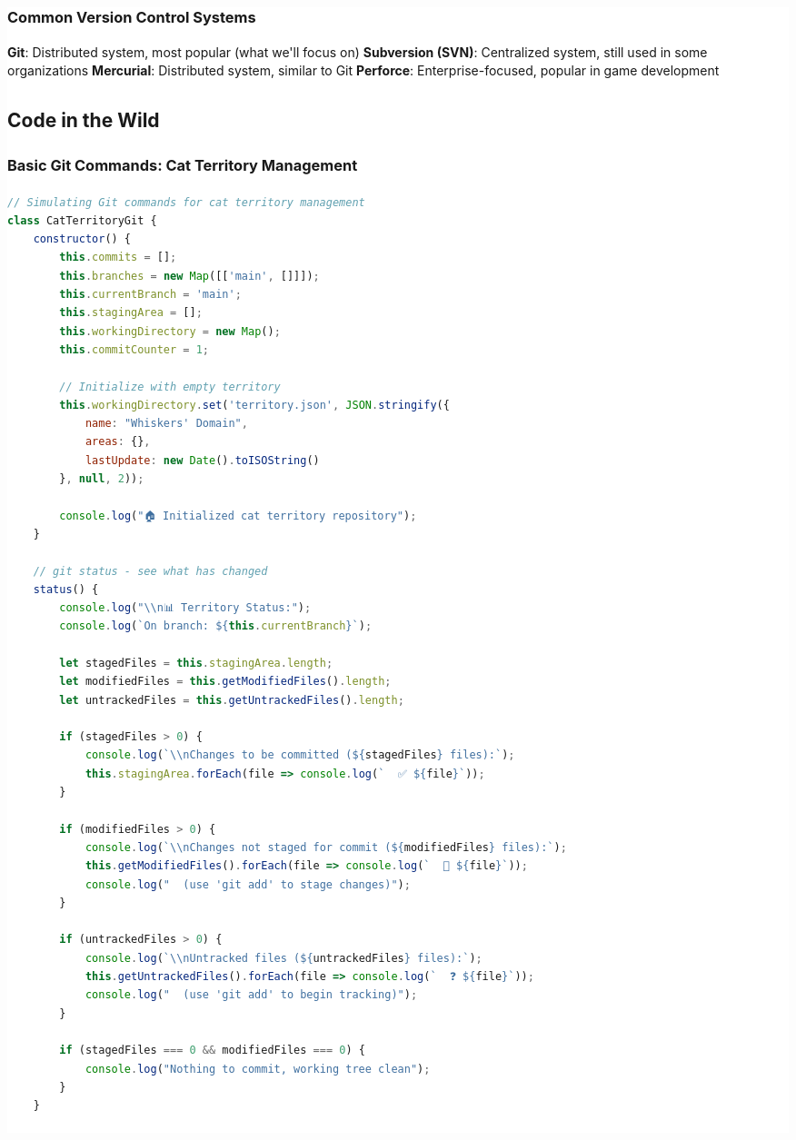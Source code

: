 ### Common Version Control Systems

**Git**: Distributed system, most popular (what we'll focus on)
**Subversion (SVN)**: Centralized system, still used in some organizations
**Mercurial**: Distributed system, similar to Git
**Perforce**: Enterprise-focused, popular in game development

## Code in the Wild

### Basic Git Commands: Cat Territory Management

```javascript
// Simulating Git commands for cat territory management
class CatTerritoryGit {
    constructor() {
        this.commits = [];
        this.branches = new Map([['main', []]]);
        this.currentBranch = 'main';
        this.stagingArea = [];
        this.workingDirectory = new Map();
        this.commitCounter = 1;
        
        // Initialize with empty territory
        this.workingDirectory.set('territory.json', JSON.stringify({
            name: "Whiskers' Domain",
            areas: {},
            lastUpdate: new Date().toISOString()
        }, null, 2));
        
        console.log("🏠 Initialized cat territory repository");
    }
    
    // git status - see what has changed
    status() {
        console.log("\\n📊 Territory Status:");
        console.log(`On branch: ${this.currentBranch}`);
        
        let stagedFiles = this.stagingArea.length;
        let modifiedFiles = this.getModifiedFiles().length;
        let untrackedFiles = this.getUntrackedFiles().length;
        
        if (stagedFiles > 0) {
            console.log(`\\nChanges to be committed (${stagedFiles} files):`);
            this.stagingArea.forEach(file => console.log(`  ✅ ${file}`));
        }
        
        if (modifiedFiles > 0) {
            console.log(`\\nChanges not staged for commit (${modifiedFiles} files):`);
            this.getModifiedFiles().forEach(file => console.log(`  📝 ${file}`));
            console.log("  (use 'git add' to stage changes)");
        }
        
        if (untrackedFiles > 0) {
            console.log(`\\nUntracked files (${untrackedFiles} files):`);
            this.getUntrackedFiles().forEach(file => console.log(`  ❓ ${file}`));
            console.log("  (use 'git add' to begin tracking)");
        }
        
        if (stagedFiles === 0 && modifiedFiles === 0) {
            console.log("Nothing to commit, working tree clean");
        }
    }
    
```
